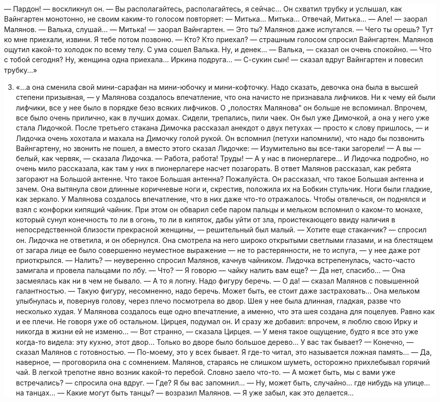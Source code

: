 — Пардон! — воскликнул он. — Вы располагайтесь, располагайтесь, я сейчас…
Он схватил трубку и услышал, как Вайнгартен монотонно, не своим каким-то голосом повторяет:
— Митька… Митька… Отвечай, Митька…
— Але! — заорал Малянов. — Валька, слушай…
— Митька! — заорал Вайнгартен. — Это ты?
Малянов даже испугался.
— Чего ты орешь? Тут ко мне приехали, извини. Я тебе потом позвоню.
— Кто? Кто приехал? — страшным голосом спросил Вайнгартен.
Малянов ощутил какой-то холодок по всему телу. С ума сошел Валька. Ну, и денек…
— Валька, — сказал он очень спокойно. — Что с тобой сегодня? Ну, женщина одна приехала… Иркина подруга…
— С-сукин сын! — сказал вдруг Вайнгартен и повесил трубку…»

3. «…а она сменила свой мини-сарафан на мини-юбочку и мини-кофточку. Надо сказать, девочка она была в высшей степени призывная, — у Малянова создалось впечатление, что она начисто не признавала лифчиков. Ни к чему ей были лифчики, все у нее было в порядке безо всяких лифчиков. О „полостях Малянова“ он больше не вспоминал.
Впрочем, все было очень прилично, как в лучших домах. Сидели, трепались, пили чаек. Он был уже Димочкой, а она у него уже стала Лидочкой. После третьего стакана Димочка рассказал анекдот о двух петухах — просто к слову пришлось, — и Лидочка очень хохотала и махала на Димочку голой рукой. Он вспомнил (петухи напомнили), что надо бы позвонить Вайнгартену, но звонить не пошел, а вместо этого сказал Лидочке:
— Изумительно вы все-таки загорели!
— А вы — белый, как червяк, — сказала Лидочка.
— Работа, работа! Труды!
— А у нас в пионерлагере…
И Лидочка подробно, но очень мило рассказала, как там у них в пионерлагере насчет позагорать. В ответ Малянов рассказал, как ребята загорают на Большой антенне. Что такое Большая антенна? Пожалуйста. Он рассказал, что такое Большая антенна и зачем. Она вытянула свои длинные коричневые ноги и, скрестив, положила их на Бобкин стульчик. Ноги были гладкие, как зеркало. У Малянова создалось впечатление, что в них даже что-то отражалось. Чтобы отвлечься, он поднялся и взял с конфорки кипящий чайник. При этом он обварил себе паром пальцы и мельком вспомнил о каком-то монахе, который сунул конечность то ли в огонь, то ли в кипяток, дабы уйти от зла, проистекающего ввиду наличия в непосредственной близости прекрасной женщины, — решительный был малый.
— Хотите еще стаканчик? — спросил он.
Лидочка не ответила, и он обернулся. Она смотрела на него широко открытыми светлыми глазами, и на блестящем от загара лице ее было совершенно неуместное выражение — не то растерянности, не то испуга, — у нее даже рот приоткрылся.
— Налить? — неуверенно спросил Малянов, качнув чайником.
Лидочка встрепенулась, часто-часто замигала и провела пальцами по лбу.
— Что?
— Я говорю — чайку налить вам еще?
— Да нет, спасибо… — Она засмеялась как ни в чем не бывало. — А то я лопну. Надо фигуру беречь.
— О да! — сказал Малянов с повышенной галантностью. — Такую фигуру, несомненно, надо беречь. Может быть, ее стоит даже застраховать…
Она мельком улыбнулась и, повернув голову, через плечо посмотрела во двор. Шея у нее была длинная, гладкая, разве что несколько худая. У Малянова создалось еще одно впечатление, а именно, что эта шея создана для поцелуев. Равно как и ее плечи. Не говоря уже об остальном. Цирцея, подумал он. И сразу же добавил: впрочем, я люблю свою Ирку и никогда в жизни ей не изменю…
— Вот странно, — сказала Цирцея. — У меня такое ощущение, будто я все это уже когда-то видела: эту кухню, этот двор… Только во дворе было большое дерево… У вас так бывает?
— Конечно, — сказал Малянов с готовностью. — По-моему, это у всех бывает. Я где-то читал, это называется ложная память…
— Да, наверное, — проговорила она с сомнением.
Малянов, стараясь не слишком шуметь, осторожно прихлебывал горячий чай. В легкой трепотне явно возник какой-то перебой. Словно заело что-то.
— А может быть, мы с вами уже встречались? — спросила она вдруг.
— Где? Я бы вас запомнил…
— Ну, может быть, случайно… где нибудь на улице… на танцах…
— Какие могут быть танцы? — возразил Малянов. — Я уже забыл, как это делается…